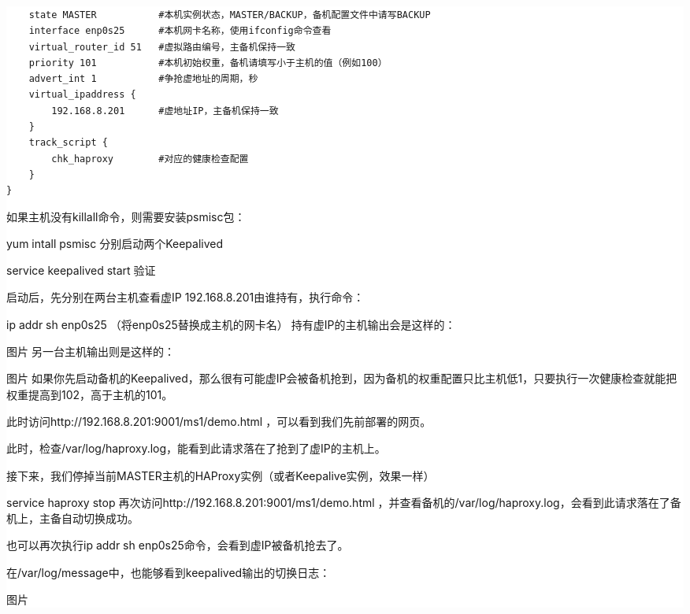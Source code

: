```
    state MASTER           #本机实例状态，MASTER/BACKUP，备机配置文件中请写BACKUP
    interface enp0s25      #本机网卡名称，使用ifconfig命令查看
    virtual_router_id 51   #虚拟路由编号，主备机保持一致
    priority 101           #本机初始权重，备机请填写小于主机的值（例如100）
    advert_int 1           #争抢虚地址的周期，秒
    virtual_ipaddress {
        192.168.8.201      #虚地址IP，主备机保持一致
    }
    track_script {
        chk_haproxy        #对应的健康检查配置
    }
}
```
如果主机没有killall命令，则需要安装psmisc包：

yum intall psmisc
分别启动两个Keepalived

service keepalived start
验证

启动后，先分别在两台主机查看虚IP 192.168.8.201由谁持有，执行命令：

ip addr sh enp0s25   （将enp0s25替换成主机的网卡名）
持有虚IP的主机输出会是这样的：

图片
另一台主机输出则是这样的：

图片
如果你先启动备机的Keepalived，那么很有可能虚IP会被备机抢到，因为备机的权重配置只比主机低1，只要执行一次健康检查就能把权重提高到102，高于主机的101。

此时访问http://192.168.8.201:9001/ms1/demo.html ，可以看到我们先前部署的网页。

此时，检查/var/log/haproxy.log，能看到此请求落在了抢到了虚IP的主机上。

接下来，我们停掉当前MASTER主机的HAProxy实例（或者Keepalive实例，效果一样）

service haproxy stop
再次访问http://192.168.8.201:9001/ms1/demo.html ，并查看备机的/var/log/haproxy.log，会看到此请求落在了备机上，主备自动切换成功。

也可以再次执行ip addr sh enp0s25命令，会看到虚IP被备机抢去了。

在/var/log/message中，也能够看到keepalived输出的切换日志：

图片
